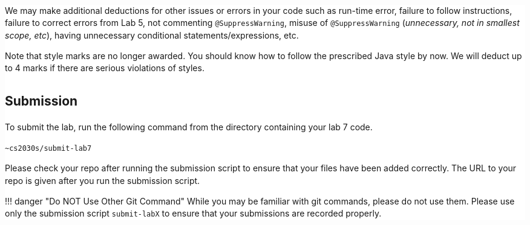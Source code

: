We may make additional deductions for other issues or errors in your code such as run-time error, failure to follow instructions, failure to correct errors from Lab 5, not commenting `@SuppressWarning`, misuse of `@SuppressWarning` (_unnecessary, not in smallest scope, etc_), having unnecessary conditional statements/expressions, etc.

Note that style marks are no longer awarded. You should know how to follow the prescribed Java style by now. We will deduct up to 4 marks if there are serious violations of styles.

## Submission

To submit the lab, run the following command from the directory containing your lab 7 code.

```sh
~cs2030s/submit-lab7
```

Please check your repo after running the submission script to ensure that your files have been added correctly.  The URL to your repo is given after you run the submission script.

!!! danger "Do NOT Use Other Git Command"
    While you may be familiar with git commands, please do not use them.  Please use only the submission script `submit-labX` to ensure that your submissions are recorded properly.